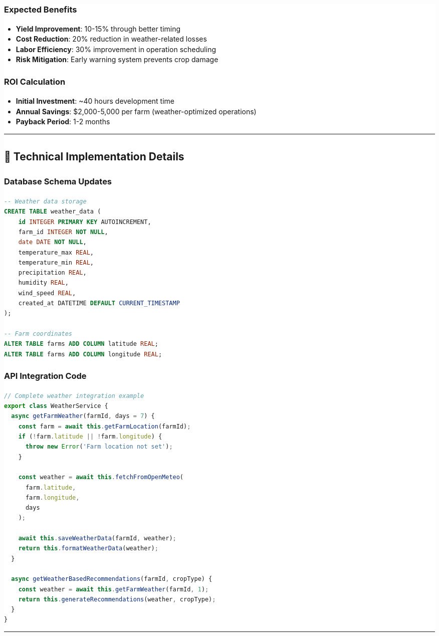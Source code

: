 ### **Expected Benefits**
- **Yield Improvement**: 10-15% through better timing
- **Cost Reduction**: 20% reduction in weather-related losses
- **Labor Efficiency**: 30% improvement in operation scheduling
- **Risk Mitigation**: Early warning system prevents crop damage

### **ROI Calculation**
- **Initial Investment**: ~40 hours development time
- **Annual Savings**: $2,000-5,000 per farm (weather-optimized operations)
- **Payback Period**: 1-2 months

---

## 🔧 Technical Implementation Details

### **Database Schema Updates**
```sql
-- Weather data storage
CREATE TABLE weather_data (
    id INTEGER PRIMARY KEY AUTOINCREMENT,
    farm_id INTEGER NOT NULL,
    date DATE NOT NULL,
    temperature_max REAL,
    temperature_min REAL,
    precipitation REAL,
    humidity REAL,
    wind_speed REAL,
    created_at DATETIME DEFAULT CURRENT_TIMESTAMP
);

-- Farm coordinates
ALTER TABLE farms ADD COLUMN latitude REAL;
ALTER TABLE farms ADD COLUMN longitude REAL;
```

### **API Integration Code**
```javascript
// Complete weather integration example
export class WeatherService {
  async getFarmWeather(farmId, days = 7) {
    const farm = await this.getFarmLocation(farmId);
    if (!farm.latitude || !farm.longitude) {
      throw new Error('Farm location not set');
    }
    
    const weather = await this.fetchFromOpenMeteo(
      farm.latitude, 
      farm.longitude, 
      days
    );
    
    await this.saveWeatherData(farmId, weather);
    return this.formatWeatherData(weather);
  }
  
  async getWeatherBasedRecommendations(farmId, cropType) {
    const weather = await this.getFarmWeather(farmId, 1);
    return this.generateRecommendations(weather, cropType);
  }
}
```

---